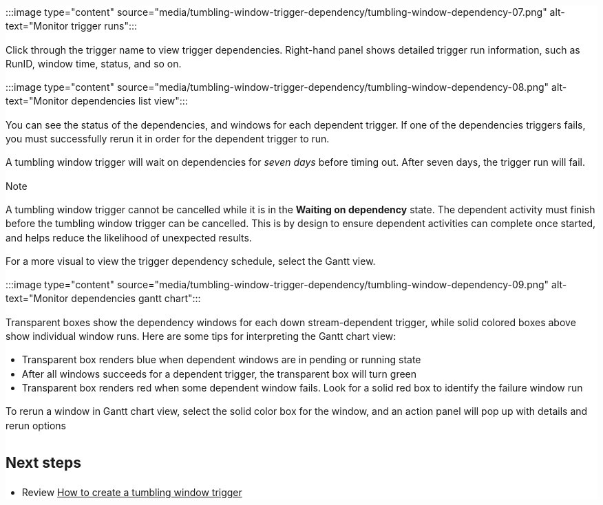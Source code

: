 :::image type="content" source="media/tumbling-window-trigger-dependency/tumbling-window-dependency-07.png" alt-text="Monitor trigger runs":::

Click through the trigger name to view trigger dependencies. Right-hand panel shows detailed trigger run information, such as RunID, window time, status, and so on.

:::image type="content" source="media/tumbling-window-trigger-dependency/tumbling-window-dependency-08.png" alt-text="Monitor dependencies list view":::

You can see the status of the dependencies, and windows for each dependent trigger. If one of the dependencies triggers fails, you must successfully rerun it in order for the dependent trigger to run.

A tumbling window trigger will wait on dependencies for _seven days_ before timing out. After seven days, the trigger run will fail.

> [!NOTE]
> A tumbling window trigger cannot be cancelled while it is in the **Waiting on dependency** state. The dependent activity must finish before the tumbling window trigger can be cancelled. This is by design to ensure dependent activities can complete once started, and helps reduce the likelihood of unexpected results.

For a more visual to view the trigger dependency schedule, select the Gantt view.

:::image type="content" source="media/tumbling-window-trigger-dependency/tumbling-window-dependency-09.png" alt-text="Monitor dependencies gantt chart":::

Transparent boxes show the dependency windows for each down stream-dependent trigger, while solid colored boxes above show individual window runs. Here are some tips for interpreting the Gantt chart view:

* Transparent box renders blue when dependent windows are in pending or running state
* After all windows succeeds for a dependent trigger, the transparent box will turn green
* Transparent box renders red when some dependent window fails. Look for a solid red box to identify the failure window run

To rerun a window in Gantt chart view, select the solid color box for the window, and an action panel will pop up with details and rerun options

## Next steps

* Review [How to create a tumbling window trigger](how-to-create-tumbling-window-trigger.md)
